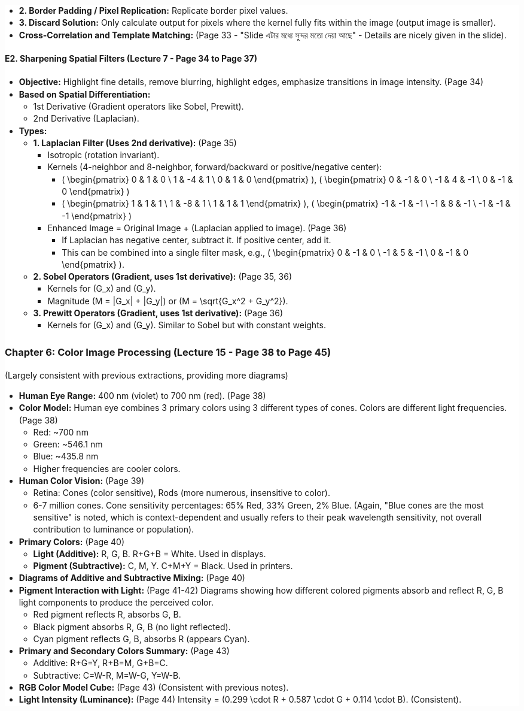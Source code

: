   - **2. Border Padding / Pixel Replication:** Replicate border pixel values.
  - **3. Discard Solution:** Only calculate output for pixels where the kernel fully fits within the image (output image is smaller).
- **Cross-Correlation and Template Matching:** (Page 33 - "Slide এটার মধ্যে সুন্দর মতো দেয়া আছে" - Details are nicely given in the slide).

#### E2. Sharpening Spatial Filters (Lecture 7 - Page 34 to Page 37)

- **Objective:** Highlight fine details, remove blurring, highlight edges, emphasize transitions in image intensity. (Page 34)
- **Based on Spatial Differentiation:**
  - 1st Derivative (Gradient operators like Sobel, Prewitt).
  - 2nd Derivative (Laplacian).
- **Types:**
  - **1. Laplacian Filter (Uses 2nd derivative):** (Page 35)
    - Isotropic (rotation invariant).
    - Kernels (4-neighbor and 8-neighbor, forward/backward or positive/negative center):
      - \( \begin{pmatrix} 0 & 1 & 0 \\ 1 & -4 & 1 \\ 0 & 1 & 0 \end{pmatrix} \), \( \begin{pmatrix} 0 & -1 & 0 \\ -1 & 4 & -1 \\ 0 & -1 & 0 \end{pmatrix} \)
      - \( \begin{pmatrix} 1 & 1 & 1 \\ 1 & -8 & 1 \\ 1 & 1 & 1 \end{pmatrix} \), \( \begin{pmatrix} -1 & -1 & -1 \\ -1 & 8 & -1 \\ -1 & -1 & -1 \end{pmatrix} \)
    - Enhanced Image = Original Image + (Laplacian applied to image). (Page 36)
      - If Laplacian has negative center, subtract it. If positive center, add it.
      - This can be combined into a single filter mask, e.g., \( \begin{pmatrix} 0 & -1 & 0 \\ -1 & 5 & -1 \\ 0 & -1 & 0 \end{pmatrix} \).
  - **2. Sobel Operators (Gradient, uses 1st derivative):** (Page 35, 36)
    - Kernels for \(G_x\) and \(G_y\).
    - Magnitude \(M = |G_x| + |G_y|\) or \(M = \sqrt{G_x^2 + G_y^2}\).
  - **3. Prewitt Operators (Gradient, uses 1st derivative):** (Page 36)
    - Kernels for \(G_x\) and \(G_y\). Similar to Sobel but with constant weights.

### Chapter 6: Color Image Processing (Lecture 15 - Page 38 to Page 45)

(Largely consistent with previous extractions, providing more diagrams)

- **Human Eye Range:** 400 nm (violet) to 700 nm (red). (Page 38)
- **Color Model:** Human eye combines 3 primary colors using 3 different types of cones. Colors are different light frequencies. (Page 38)
  - Red: ~700 nm
  - Green: ~546.1 nm
  - Blue: ~435.8 nm
  - Higher frequencies are cooler colors.
- **Human Color Vision:** (Page 39)
  - Retina: Cones (color sensitive), Rods (more numerous, insensitive to color).
  - 6-7 million cones. Cone sensitivity percentages: 65% Red, 33% Green, 2% Blue. (Again, "Blue cones are the most sensitive" is noted, which is context-dependent and usually refers to their peak wavelength sensitivity, not overall contribution to luminance or population).
- **Primary Colors:** (Page 40)
  - **Light (Additive):** R, G, B. R+G+B = White. Used in displays.
  - **Pigment (Subtractive):** C, M, Y. C+M+Y = Black. Used in printers.
- **Diagrams of Additive and Subtractive Mixing:** (Page 40)
- **Pigment Interaction with Light:** (Page 41-42) Diagrams showing how different colored pigments absorb and reflect R, G, B light components to produce the perceived color.
  - Red pigment reflects R, absorbs G, B.
  - Black pigment absorbs R, G, B (no light reflected).
  - Cyan pigment reflects G, B, absorbs R (appears Cyan).
- **Primary and Secondary Colors Summary:** (Page 43)
  - Additive: R+G=Y, R+B=M, G+B=C.
  - Subtractive: C=W-R, M=W-G, Y=W-B.
- **RGB Color Model Cube:** (Page 43) (Consistent with previous notes).
- **Light Intensity (Luminance):** (Page 44) Intensity = \(0.299 \cdot R + 0.587 \cdot G + 0.114 \cdot B\). (Consistent).